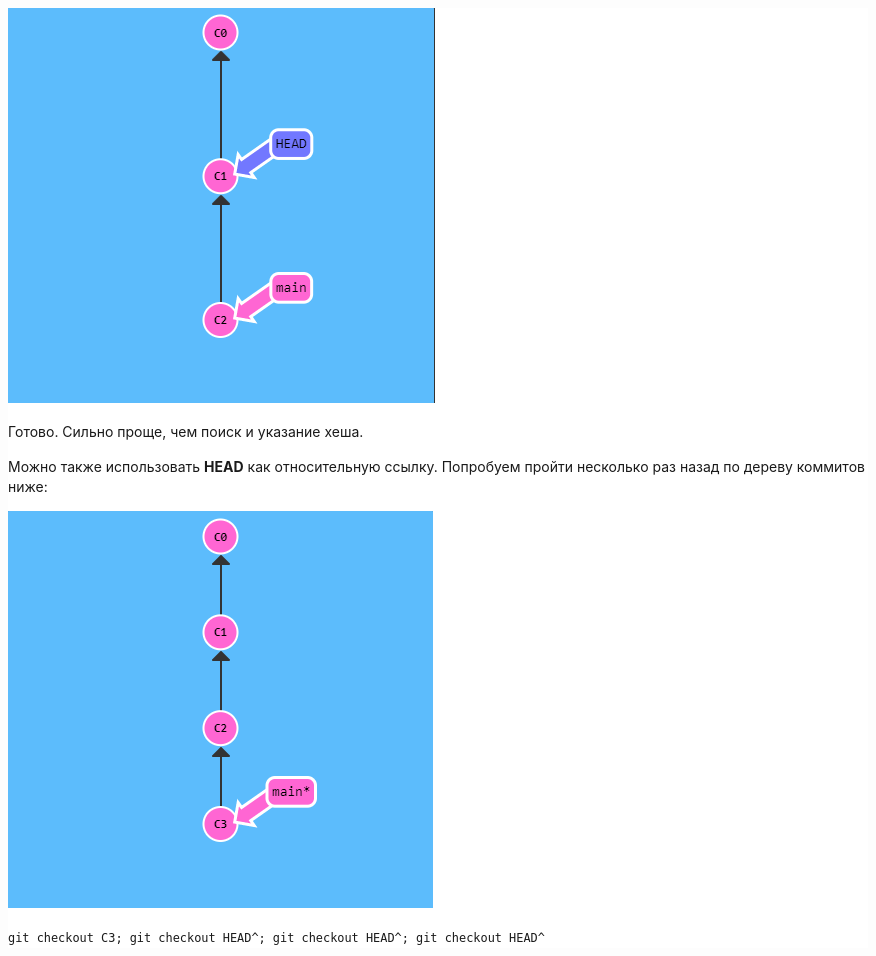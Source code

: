 ![](/manual_images/6-02.png)

Готово. Сильно проще, чем поиск и указание хеша.

Можно также использовать **HEAD** как относительную ссылку. Попробуем пройти несколько раз назад по дереву коммитов ниже:

![](/manual_images/6-03.png)

    git checkout C3; git checkout HEAD^; git checkout HEAD^; git checkout HEAD^
